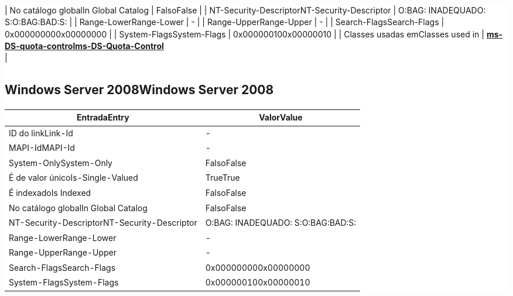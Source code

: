 | <span data-ttu-id="26da8-186">No catálogo global</span><span class="sxs-lookup"><span data-stu-id="26da8-186">In Global Catalog</span></span>      | <span data-ttu-id="26da8-187">Falso</span><span class="sxs-lookup"><span data-stu-id="26da8-187">False</span></span>                                                         |
| <span data-ttu-id="26da8-188">NT-Security-Descriptor</span><span class="sxs-lookup"><span data-stu-id="26da8-188">NT-Security-Descriptor</span></span> | <span data-ttu-id="26da8-189">O:BAG: INADEQUADO: S:</span><span class="sxs-lookup"><span data-stu-id="26da8-189">O:BAG:BAD:S:</span></span>                                                  |
| <span data-ttu-id="26da8-190">Range-Lower</span><span class="sxs-lookup"><span data-stu-id="26da8-190">Range-Lower</span></span>            | \-                                                            |
| <span data-ttu-id="26da8-191">Range-Upper</span><span class="sxs-lookup"><span data-stu-id="26da8-191">Range-Upper</span></span>            | \-                                                            |
| <span data-ttu-id="26da8-192">Search-Flags</span><span class="sxs-lookup"><span data-stu-id="26da8-192">Search-Flags</span></span>           | <span data-ttu-id="26da8-193">0x00000000</span><span class="sxs-lookup"><span data-stu-id="26da8-193">0x00000000</span></span>                                                    |
| <span data-ttu-id="26da8-194">System-Flags</span><span class="sxs-lookup"><span data-stu-id="26da8-194">System-Flags</span></span>           | <span data-ttu-id="26da8-195">0x00000010</span><span class="sxs-lookup"><span data-stu-id="26da8-195">0x00000010</span></span>                                                    |
| <span data-ttu-id="26da8-196">Classes usadas em</span><span class="sxs-lookup"><span data-stu-id="26da8-196">Classes used in</span></span>        | [<span data-ttu-id="26da8-197">**ms-DS-quota-control**</span><span class="sxs-lookup"><span data-stu-id="26da8-197">**ms-DS-Quota-Control**</span></span>](c-msds-quotacontrol.md)<br/> |



## <a name="windows-server-2008"></a><span data-ttu-id="26da8-198">Windows Server 2008</span><span class="sxs-lookup"><span data-stu-id="26da8-198">Windows Server 2008</span></span>



| <span data-ttu-id="26da8-199">Entrada</span><span class="sxs-lookup"><span data-stu-id="26da8-199">Entry</span></span> | <span data-ttu-id="26da8-200">Valor</span><span class="sxs-lookup"><span data-stu-id="26da8-200">Value</span></span> |
|------------------------|---------------------------------------------------------------|
| <span data-ttu-id="26da8-201">ID do link</span><span class="sxs-lookup"><span data-stu-id="26da8-201">Link-Id</span></span>                | \-                                                            |
| <span data-ttu-id="26da8-202">MAPI-Id</span><span class="sxs-lookup"><span data-stu-id="26da8-202">MAPI-Id</span></span>                | \-                                                            |
| <span data-ttu-id="26da8-203">System-Only</span><span class="sxs-lookup"><span data-stu-id="26da8-203">System-Only</span></span>            | <span data-ttu-id="26da8-204">Falso</span><span class="sxs-lookup"><span data-stu-id="26da8-204">False</span></span>                                                         |
| <span data-ttu-id="26da8-205">É de valor único</span><span class="sxs-lookup"><span data-stu-id="26da8-205">Is-Single-Valued</span></span>       | <span data-ttu-id="26da8-206">True</span><span class="sxs-lookup"><span data-stu-id="26da8-206">True</span></span>                                                          |
| <span data-ttu-id="26da8-207">É indexado</span><span class="sxs-lookup"><span data-stu-id="26da8-207">Is Indexed</span></span>             | <span data-ttu-id="26da8-208">Falso</span><span class="sxs-lookup"><span data-stu-id="26da8-208">False</span></span>                                                         |
| <span data-ttu-id="26da8-209">No catálogo global</span><span class="sxs-lookup"><span data-stu-id="26da8-209">In Global Catalog</span></span>      | <span data-ttu-id="26da8-210">Falso</span><span class="sxs-lookup"><span data-stu-id="26da8-210">False</span></span>                                                         |
| <span data-ttu-id="26da8-211">NT-Security-Descriptor</span><span class="sxs-lookup"><span data-stu-id="26da8-211">NT-Security-Descriptor</span></span> | <span data-ttu-id="26da8-212">O:BAG: INADEQUADO: S:</span><span class="sxs-lookup"><span data-stu-id="26da8-212">O:BAG:BAD:S:</span></span>                                                  |
| <span data-ttu-id="26da8-213">Range-Lower</span><span class="sxs-lookup"><span data-stu-id="26da8-213">Range-Lower</span></span>            | \-                                                            |
| <span data-ttu-id="26da8-214">Range-Upper</span><span class="sxs-lookup"><span data-stu-id="26da8-214">Range-Upper</span></span>            | \-                                                            |
| <span data-ttu-id="26da8-215">Search-Flags</span><span class="sxs-lookup"><span data-stu-id="26da8-215">Search-Flags</span></span>           | <span data-ttu-id="26da8-216">0x00000000</span><span class="sxs-lookup"><span data-stu-id="26da8-216">0x00000000</span></span>                                                    |
| <span data-ttu-id="26da8-217">System-Flags</span><span class="sxs-lookup"><span data-stu-id="26da8-217">System-Flags</span></span>           | <span data-ttu-id="26da8-218">0x00000010</span><span class="sxs-lookup"><span data-stu-id="26da8-218">0x00000010</span></span>                                                    |